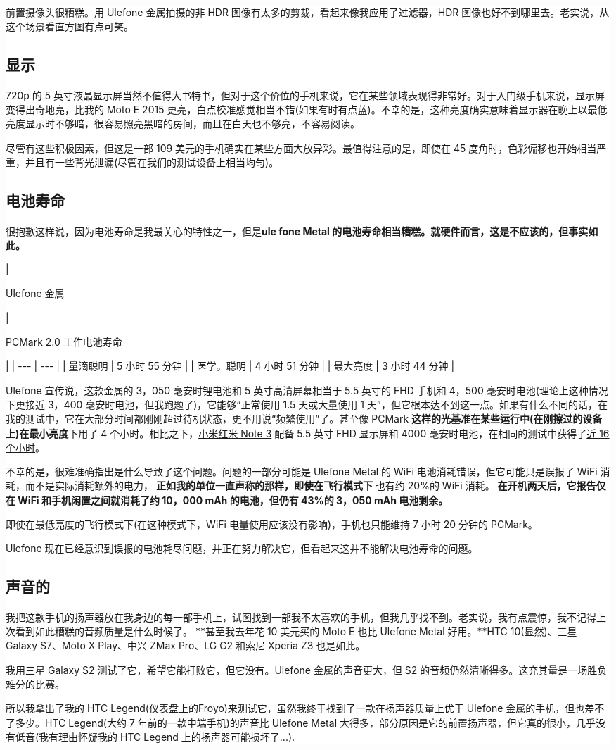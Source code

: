 前置摄像头很糟糕。用 Ulefone 金属拍摄的非 HDR 图像有太多的剪裁，看起来像我应用了过滤器，HDR 图像也好不到哪里去。老实说，从这个场景看直方图有点可笑。

## 显示

720p 的 5 英寸液晶显示屏当然不值得大书特书，但对于这个价位的手机来说，它在某些领域表现得非常好。对于入门级手机来说，显示屏变得出奇地亮，比我的 Moto E 2015 更亮，白点校准感觉相当不错(如果有时有点蓝)。不幸的是，这种亮度确实意味着显示器在晚上以最低亮度显示时不够暗，很容易照亮黑暗的房间，而且在白天也不够亮，不容易阅读。

尽管有这些积极因素，但这是一部 109 美元的手机确实在某些方面大放异彩。最值得注意的是，即使在 45 度角时，色彩偏移也开始相当严重，并且有一些背光泄漏(尽管在我们的测试设备上相当均匀)。

## 电池寿命

很抱歉这样说，因为电池寿命是我最关心的特性之一，但是**ule fone Metal 的电池寿命相当糟糕。就硬件而言，这是不应该的，但事实如此。**

| 

Ulefone 金属

 | 

PCMark 2.0 工作电池寿命

 |
| --- | --- |
| 量滴聪明 | 5 小时 55 分钟 |
| 医学。聪明 | 4 小时 51 分钟 |
| 最大亮度 | 3 小时 44 分钟 |

Ulefone 宣传说，这款金属的 3，050 毫安时锂电池和 5 英寸高清屏幕相当于 5.5 英寸的 FHD 手机和 4，500 毫安时电池(理论上这种情况下更接近 3，400 毫安时电池，但我跑题了)，它能够“正常使用 1.5 天或大量使用 1 天”，但它根本达不到这一点。如果有什么不同的话，在我的测试中，它在大部分时间都刚刚超过待机状态，更不用说“频繁使用”了。甚至像 PCMark **这样的光基准在某些运行中(在刚擦过的设备上)在最小亮度**下用了 4 个小时。相比之下，[小米红米 Note 3](http://forum.xda-developers.com/redmi-note-3) 配备 5.5 英寸 FHD 显示屏和 4000 毫安时电池，在相同的测试中获得了[近 16 个小时](http://www.xda-developers.com/xiaomi-redmi-note-3-xda-review/4/)。

不幸的是，很难准确指出是什么导致了这个问题。问题的一部分可能是 Ulefone Metal 的 WiFi 电池消耗错误，但它可能只是误报了 WiFi 消耗，而不是实际消耗额外的电力， **正如我的单位一直声称的那样，即使在飞行模式下** 也有约 20%的 WiFi 消耗。 **在开机两天后，它报告仅在 WiFi 和手机闲置之间就消耗了约 10，000 mAh 的电池，但仍有 43%的 3，050 mAh 电池剩余。**

即使在最低亮度的飞行模式下(在这种模式下，WiFi 电量使用应该没有影响)，手机也只能维持 7 小时 20 分钟的 PCMark。

Ulefone 现在已经意识到误报的电池耗尽问题，并正在努力解决它，但看起来这并不能解决电池寿命的问题。

## 声音的

我把这款手机的扬声器放在我身边的每一部手机上，试图找到一部我不太喜欢的手机，但我几乎找不到。老实说，我有点震惊，我不记得上次看到如此糟糕的音频质量是什么时候了。 **甚至我去年花 10 美元买的 Moto E 也比 Ulefone Metal 好用。**HTC 10(显然)、三星 Galaxy S7、Moto X Play、中兴 ZMax Pro、LG G2 和索尼 Xperia Z3 也是如此。

我用三星 Galaxy S2 测试了它，希望它能打败它，但它没有。Ulefone 金属的声音更大，但 S2 的音频仍然清晰得多。这充其量是一场胜负难分的比赛。

所以我拿出了我的 HTC Legend(仪表盘上的[Froyo](https://developer.android.com/about/dashboards/index.html))来测试它，虽然我终于找到了一款在扬声器质量上优于 Ulefone 金属的手机，但也差不了多少。HTC Legend(大约 7 年前的一款中端手机)的声音比 Ulefone Metal 大得多，部分原因是它的前置扬声器，但它真的很小，几乎没有低音(我有理由怀疑我的 HTC Legend 上的扬声器可能损坏了...).
